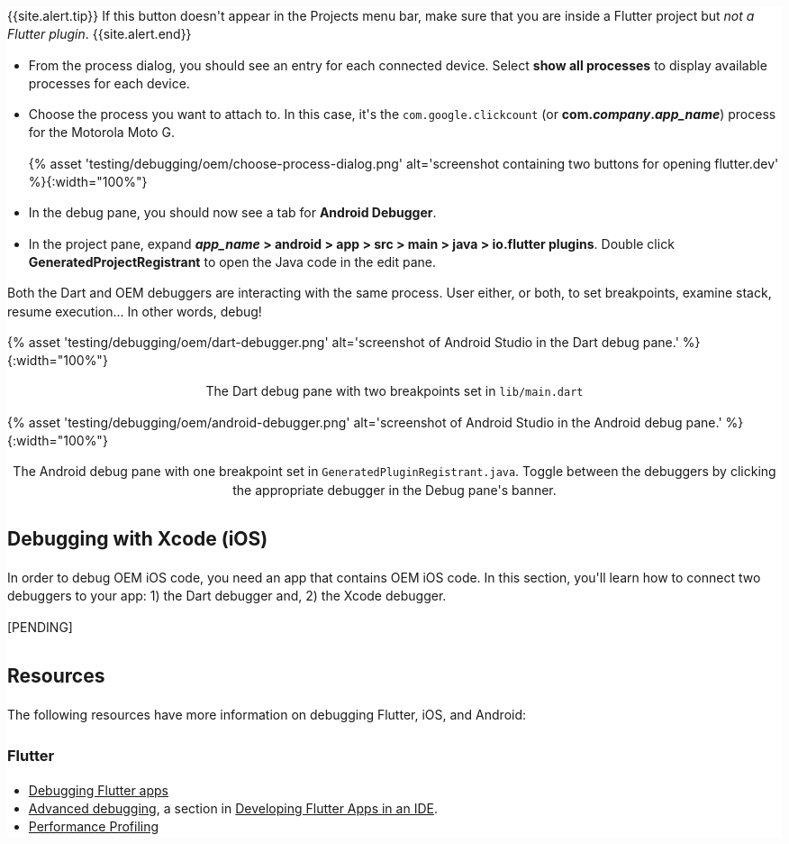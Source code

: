 {{site.alert.tip}}
  If this button doesn't appear in the Projects menu bar, make sure that
  you are inside a Flutter project but <em>not a Flutter plugin</em>.
{{site.alert.end}}

* From the process dialog, you should see an entry for each connected device.
  Select **show all processes** to display available processes for each
  device.

* Choose the process you want to attach to. In this case, it's the
  `com.google.clickcount`
   (or <strong>com.<em>company</em>.<em>app_name</em></strong>)
   process for the Motorola Moto G.

  {% asset 'testing/debugging/oem/choose-process-dialog.png' alt='screenshot containing two buttons for opening flutter.dev' %}{:width="100%"}

*  In the debug pane, you should now see a tab for **Android Debugger**.

* In the project pane, expand
  <strong><em>app_name</em> > android > app > src > main > java > io.flutter plugins</strong>.
  Double click **GeneratedProjectRegistrant** to open the Java code in the edit pane.

Both the Dart and OEM debuggers are interacting with the same process.
User either, or both, to set breakpoints, examine stack, resume execution...
In other words, debug!

  {% asset 'testing/debugging/oem/dart-debugger.png' alt='screenshot of Android Studio in the Dart debug pane.' %}{:width="100%"}
  <br><center>The Dart debug pane with two breakpoints set in `lib/main.dart`</center>

  {% asset 'testing/debugging/oem/android-debugger.png' alt='screenshot of Android Studio in the Android debug pane.' %}{:width="100%"}
  <br><center>The Android debug pane with one breakpoint set in
   `GeneratedPluginRegistrant.java`.
  Toggle between the debuggers by clicking the appropriate debugger in
   the Debug pane's banner.</center>

## Debugging with Xcode (iOS)

In order to debug OEM iOS code, you need an app that contains OEM iOS code.
In this section, you'll learn how to connect two debuggers to your app: 1) the
Dart debugger and, 2) the Xcode debugger.

[PENDING]

## Resources

The following resources have more information on debugging Flutter,
iOS, and Android:

### Flutter

* [Debugging Flutter apps](/docs/testing/debugging)
* [Advanced debugging][], a section in
  [Developing Flutter Apps in an IDE](/docs/development/tools/android-studio).
* [Performance Profiling](/docs/testing/ui-performance)


[Flutter's modes]: /docs/testing/build-modes
[Advanced debugging]: /docs/development/tools/android-studio#advanced-debugging
[developer.android.com]: {{site.android-dev}}
[Debug your app]: {{site.android-dev}}/studio/debug
[Android Debug Bridge (adb)]: {{site.android-dev}}/studio/command-line/adb
[developer.apple.com]: https://developer.apple.com
[Debugging]: https://developer.apple.com/support/debugging/
[Instruments Help]: https://help.apple.com/instruments/mac/current/